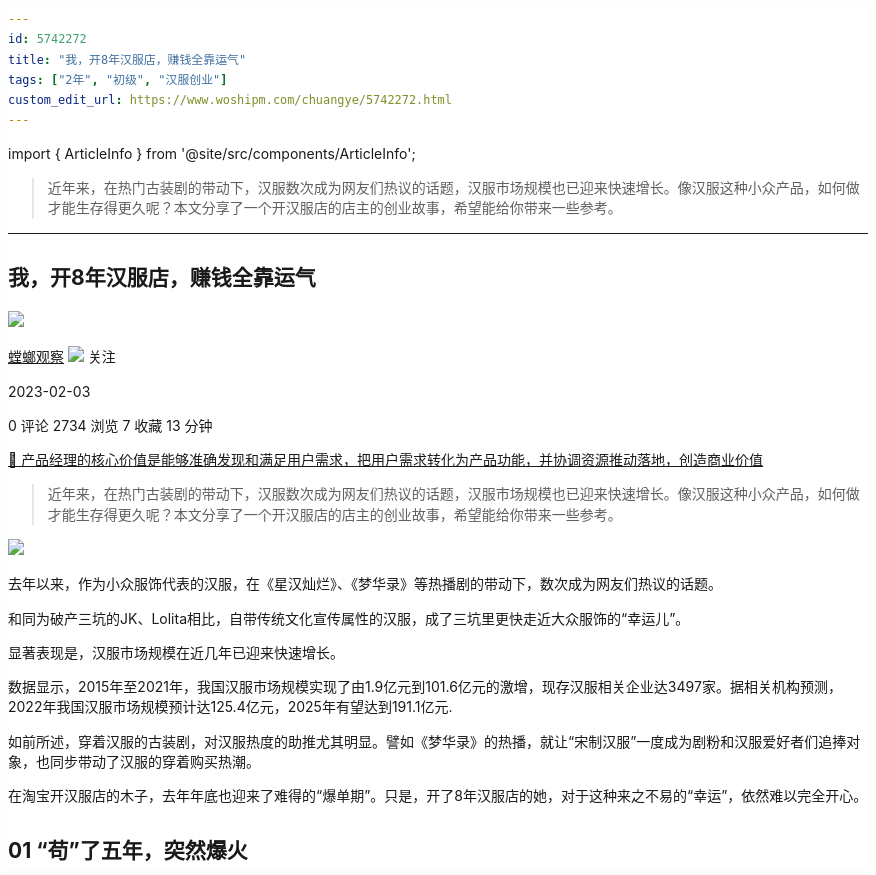 ```yaml
---
id: 5742272
title: "我，开8年汉服店，赚钱全靠运气"
tags: ["2年", "初级", "汉服创业"]
custom_edit_url: https://www.woshipm.com/chuangye/5742272.html
---
```

import { ArticleInfo } from '@site/src/components/ArticleInfo';

<ArticleInfo
    author="螳螂观察"
    authorLink="https://www.woshipm.com/u/183136"
    published="2023-02-03"
    views={2734}
    comments={0}
    collects={7}
/>

> 近年来，在热门古装剧的带动下，汉服数次成为网友们热议的话题，汉服市场规模也已迎来快速增长。像汉服这种小众产品，如何做才能生存得更久呢？本文分享了一个开汉服店的店主的创业故事，希望能给你带来一些参考。

---

## 我，开8年汉服店，赚钱全靠运气

[![](https://image.woshipm.com/wp-files/2022/01/d2dAdUoz71MuK6613bJI.jpg!/both/72x72)](https://www.woshipm.com/u/183136)

[螳螂观察](https://www.woshipm.com/u/183136) ![](https://static.woshipm.com/tag/1122_1@2x.png) 关注

2023-02-03

0 评论 2734 浏览 7 收藏 13 分钟

[🔗 产品经理的核心价值是能够准确发现和满足用户需求，把用户需求转化为产品功能，并协调资源推动落地，创造商业价值](https://ke.qidianla.com/courses/90pm)

> 近年来，在热门古装剧的带动下，汉服数次成为网友们热议的话题，汉服市场规模也已迎来快速增长。像汉服这种小众产品，如何做才能生存得更久呢？本文分享了一个开汉服店的店主的创业故事，希望能给你带来一些参考。

![](https://image.woshipm.com/wp-files/2023/02/ciHplIIdf4yGl9cDIudE.png)

去年以来，作为小众服饰代表的汉服，在《星汉灿烂》、《梦华录》等热播剧的带动下，数次成为网友们热议的话题。

和同为破产三坑的JK、Lolita相比，自带传统文化宣传属性的汉服，成了三坑里更快走近大众服饰的“幸运儿”。

显著表现是，汉服市场规模在近几年已迎来快速增长。

数据显示，2015年至2021年，我国汉服市场规模实现了由1.9亿元到101.6亿元的激增，现存汉服相关企业达3497家。据相关机构预测，2022年我国汉服市场规模预计达125.4亿元，2025年有望达到191.1亿元.

如前所述，穿着汉服的古装剧，对汉服热度的助推尤其明显。譬如《梦华录》的热播，就让“宋制汉服”一度成为剧粉和汉服爱好者们追捧对象，也同步带动了汉服的穿着购买热潮。

在淘宝开汉服店的木子，去年年底也迎来了难得的“爆单期”。只是，开了8年汉服店的她，对于这种来之不易的“幸运”，依然难以完全开心。

## 01 “苟”了五年，突然爆火
